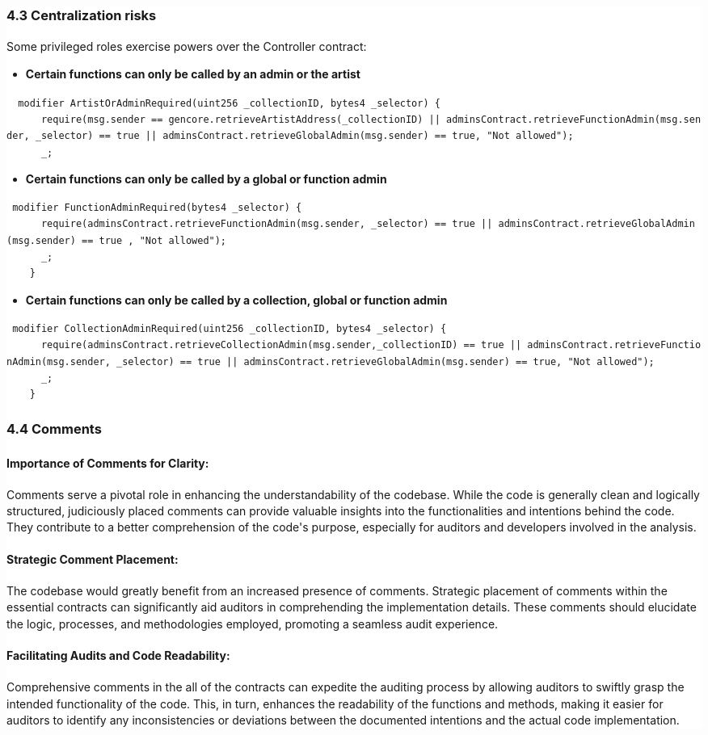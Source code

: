 ### 4.3 Centralization risks

Some privileged roles exercise powers over the Controller contract:

- **Certain functions can only be called by an admin or the artist**

```solidity
  modifier ArtistOrAdminRequired(uint256 _collectionID, bytes4 _selector) {
      require(msg.sender == gencore.retrieveArtistAddress(_collectionID) || adminsContract.retrieveFunctionAdmin(msg.sender, _selector) == true || adminsContract.retrieveGlobalAdmin(msg.sender) == true, "Not allowed");
      _;
```

- **Certain functions can only be called by a global or function admin**

```solidity
 modifier FunctionAdminRequired(bytes4 _selector) {
      require(adminsContract.retrieveFunctionAdmin(msg.sender, _selector) == true || adminsContract.retrieveGlobalAdmin(msg.sender) == true , "Not allowed");
      _;
    }
```

- **Certain functions can only be called by a collection, global or function admin**

```solidity
 modifier CollectionAdminRequired(uint256 _collectionID, bytes4 _selector) {
      require(adminsContract.retrieveCollectionAdmin(msg.sender,_collectionID) == true || adminsContract.retrieveFunctionAdmin(msg.sender, _selector) == true || adminsContract.retrieveGlobalAdmin(msg.sender) == true, "Not allowed");
      _;
    }
```

### 4.4 Comments

#### Importance of Comments for Clarity:

Comments serve a pivotal role in enhancing the understandability of the codebase. While the code is generally clean and logically structured, judiciously placed comments can provide valuable insights into the functionalities and intentions behind the code. They contribute to a better comprehension of the code's purpose, especially for auditors and developers involved in the analysis.

#### Strategic Comment Placement:

The codebase would greatly benefit from an increased presence of comments. Strategic placement of comments within the essential contracts can significantly aid auditors in comprehending the implementation details. These comments should elucidate the logic, processes, and methodologies employed, promoting a seamless audit experience.

#### Facilitating Audits and Code Readability:

Comprehensive comments in the all of the contracts can expedite the auditing process by allowing auditors to swiftly grasp the intended functionality of the code. This, in turn, enhances the readability of the functions and methods, making it easier for auditors to identify any inconsistencies or deviations between the documented intentions and the actual code implementation.

